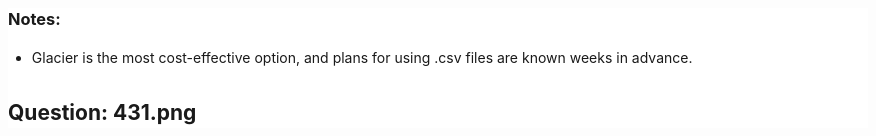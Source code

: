 ### Notes:

-  Glacier is the most cost-effective option, and plans for using .csv files are known weeks in advance.










































































## Question: 431.png
